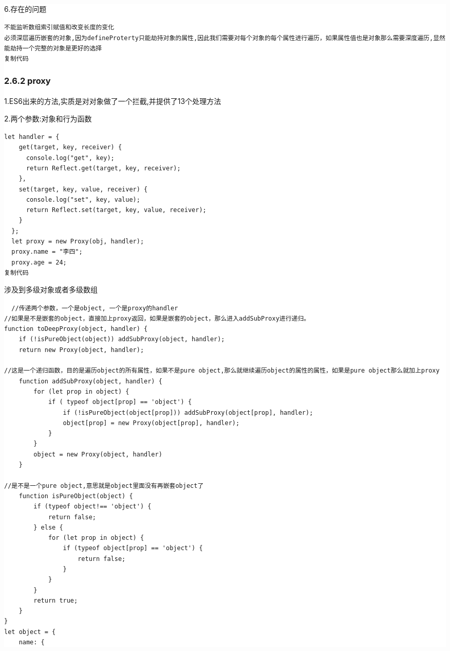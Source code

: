 6.存在的问题

```
不能监听数组索引赋值和改变长度的变化
必须深层遍历嵌套的对象,因为defineProterty只能劫持对象的属性,因此我们需要对每个对象的每个属性进行遍历，如果属性值也是对象那么需要深度遍历,显然能劫持一个完整的对象是更好的选择
复制代码
```

### 2.6.2 proxy

1.ES6出来的方法,实质是对对象做了一个拦截,并提供了13个处理方法

2.两个参数:对象和行为函数

```
let handler = {
    get(target, key, receiver) {
      console.log("get", key);
      return Reflect.get(target, key, receiver);
    },
    set(target, key, value, receiver) {
      console.log("set", key, value);
      return Reflect.set(target, key, value, receiver);
    }
  };
  let proxy = new Proxy(obj, handler);
  proxy.name = "李四";
  proxy.age = 24;
复制代码
```

涉及到多级对象或者多级数组

```
  //传递两个参数，一个是object, 一个是proxy的handler
//如果是不是嵌套的object，直接加上proxy返回，如果是嵌套的object，那么进入addSubProxy进行递归。 
function toDeepProxy(object, handler) {
    if (!isPureObject(object)) addSubProxy(object, handler); 
    return new Proxy(object, handler);

//这是一个递归函数，目的是遍历object的所有属性，如果不是pure object,那么就继续遍历object的属性的属性，如果是pure object那么就加上proxy
    function addSubProxy(object, handler) {
        for (let prop in object) {
            if ( typeof object[prop] == 'object') {
                if (!isPureObject(object[prop])) addSubProxy(object[prop], handler);
                object[prop] = new Proxy(object[prop], handler);
            }
        }
        object = new Proxy(object, handler)
    }

//是不是一个pure object,意思就是object里面没有再嵌套object了
    function isPureObject(object) {
        if (typeof object!== 'object') {
            return false;
        } else {
            for (let prop in object) {
                if (typeof object[prop] == 'object') {
                    return false;
                }
            }
        }
        return true;
    }
}
let object = {
    name: {
```